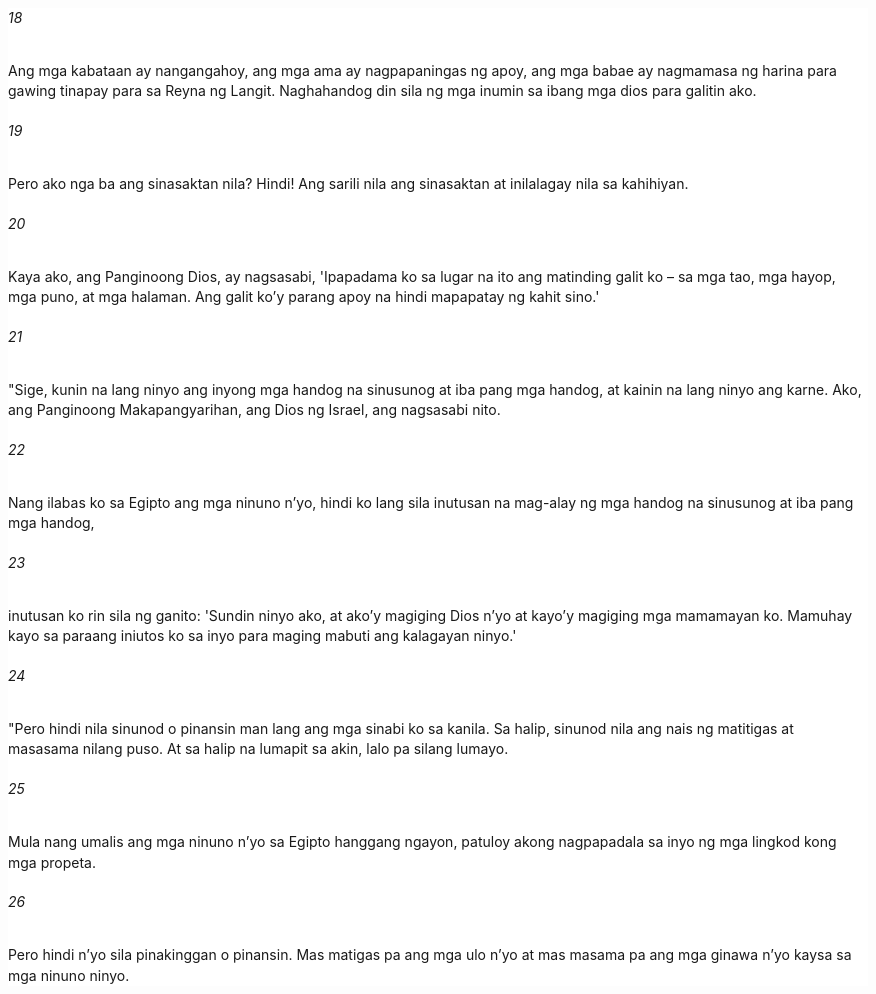 
###### 18 


Ang mga kabataan ay nangangahoy, ang mga ama ay nagpapaningas ng apoy, ang mga babae ay nagmamasa ng harina para gawing tinapay para sa Reyna ng Langit. Naghahandog din sila ng mga inumin sa ibang mga dios para galitin ako. 


###### 19 


Pero ako nga ba ang sinasaktan nila? Hindi! Ang sarili nila ang sinasaktan at inilalagay nila sa kahihiyan. 


###### 20 


Kaya ako, ang Panginoong Dios, ay nagsasabi, 'Ipapadama ko sa lugar na ito ang matinding galit ko – sa mga tao, mga hayop, mga puno, at mga halaman. Ang galit koʼy parang apoy na hindi mapapatay ng kahit sino.' 


###### 21 


"Sige, kunin na lang ninyo ang inyong mga handog na sinusunog at iba pang mga handog, at kainin na lang ninyo ang karne. Ako, ang Panginoong Makapangyarihan, ang Dios ng Israel, ang nagsasabi nito. 


###### 22 


Nang ilabas ko sa Egipto ang mga ninuno nʼyo, hindi ko lang sila inutusan na mag-alay ng mga handog na sinusunog at iba pang mga handog, 


###### 23 


inutusan ko rin sila ng ganito: 'Sundin ninyo ako, at akoʼy magiging Dios nʼyo at kayoʼy magiging mga mamamayan ko. Mamuhay kayo sa paraang iniutos ko sa inyo para maging mabuti ang kalagayan ninyo.' 


###### 24 


"Pero hindi nila sinunod o pinansin man lang ang mga sinabi ko sa kanila. Sa halip, sinunod nila ang nais ng matitigas at masasama nilang puso. At sa halip na lumapit sa akin, lalo pa silang lumayo. 


###### 25 


Mula nang umalis ang mga ninuno nʼyo sa Egipto hanggang ngayon, patuloy akong nagpapadala sa inyo ng mga lingkod kong mga propeta. 


###### 26 


Pero hindi nʼyo sila pinakinggan o pinansin. Mas matigas pa ang mga ulo nʼyo at mas masama pa ang mga ginawa nʼyo kaysa sa mga ninuno ninyo. 
